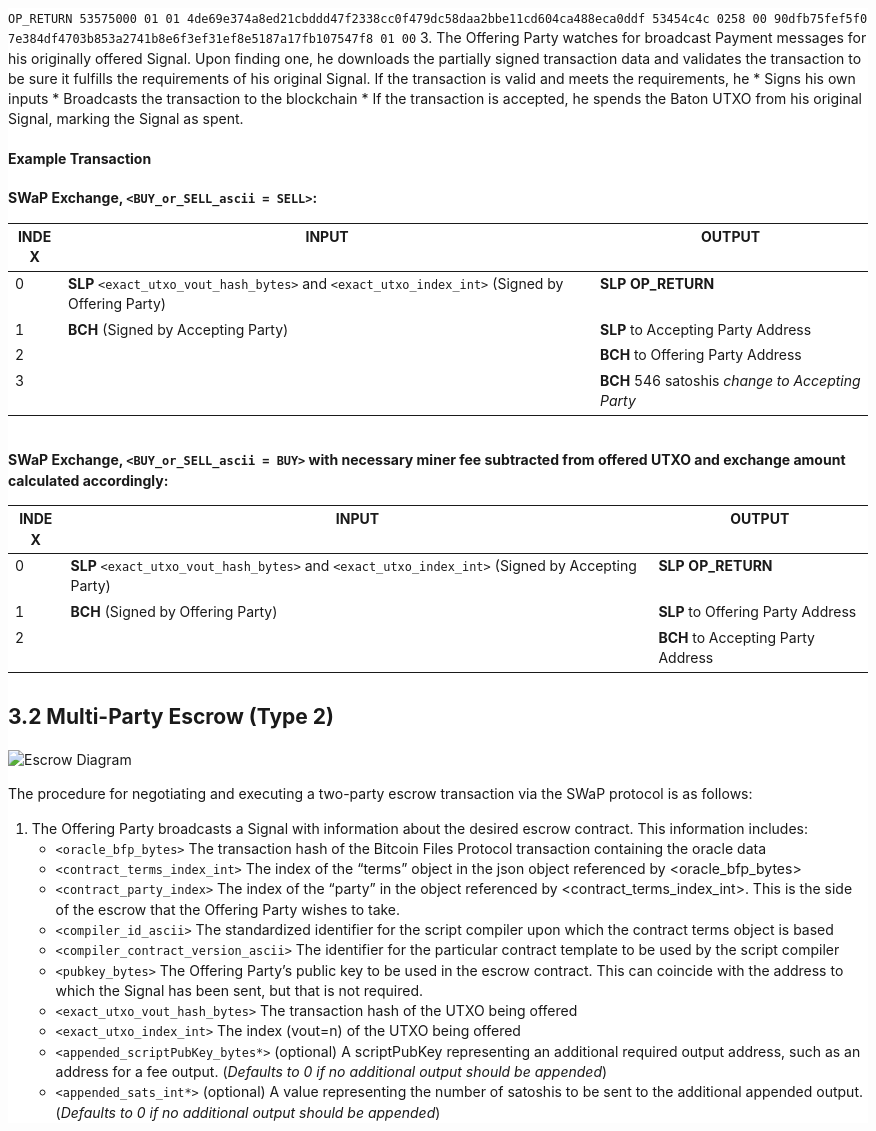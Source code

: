 ```OP_RETURN 53575000 01 01 4de69e374a8ed21cbddd47f2338cc0f479dc58daa2bbe11cd604ca488eca0ddf 53454c4c 0258 00 90dfb75fef5f07e384df4703b853a2741b8e6f3ef31ef8e5187a17fb107547f8 01 00```
3. The Offering Party watches for broadcast Payment messages for his originally offered Signal. Upon finding one, he downloads the partially signed transaction data and validates the transaction to be sure it fulfills the requirements of his original Signal. If the transaction is valid and meets the requirements, he
	* Signs his own inputs
	* Broadcasts the transaction to the blockchain
	* If the transaction is accepted, he spends the Baton UTXO from his original Signal, marking the Signal as spent.

#### Example Transaction

**SWaP Exchange, `<BUY_or_SELL_ascii = SELL>`:**</br>

| INDEX | INPUT | OUTPUT |
| ------------ | ------------ | ------------------------------------------|
| 0 | **SLP** `<exact_utxo_vout_hash_bytes>` and `<exact_utxo_index_int>` (Signed by Offering Party) | **SLP OP_RETURN** |
| 1 | **BCH** (Signed by Accepting Party) | **SLP** to Accepting Party Address |
| 2 | | **BCH** to Offering Party Address |
| 3 | | **BCH** 546 satoshis  *change to Accepting Party* |

<br>**SWaP Exchange, `<BUY_or_SELL_ascii = BUY>` with necessary miner fee subtracted from offered UTXO and exchange amount calculated accordingly:**</br>

| INDEX | INPUT | OUTPUT |
| ------------ | ------------ | ------------------------------------------|
| 0 | **SLP** `<exact_utxo_vout_hash_bytes>` and `<exact_utxo_index_int>` (Signed by Accepting Party) | **SLP OP_RETURN** |
| 1 | **BCH** (Signed by Offering Party) | **SLP** to Offering Party Address |
| 2 | | **BCH** to Accepting Party Address |

## 3.2 Multi-Party Escrow (Type 2)

![Escrow Diagram](images/swap-escrow-diagram.png)

The procedure for negotiating and executing a two-party escrow transaction via the SWaP protocol is as follows:

1. The Offering Party broadcasts a Signal with information about the desired escrow contract. This information includes:
	* ```<oracle_bfp_bytes>``` The transaction hash of the Bitcoin Files Protocol transaction containing the oracle data
	* ```<contract_terms_index_int>``` The index of the “terms” object in the json object referenced by <oracle_bfp_bytes>
	* ```<contract_party_index>``` The index of the “party” in the object referenced by <contract_terms_index_int>. This is the side of the escrow that the Offering Party wishes to take.
	* ```<compiler_id_ascii>``` The standardized identifier for the script compiler upon which the contract terms object is based
	* ```<compiler_contract_version_ascii>``` The identifier for the particular contract template to be used by the script compiler
	* ```<pubkey_bytes>``` The Offering Party’s public key to be used in the escrow contract. This can coincide with the address to which the Signal has been sent, but that is not required.
	* ```<exact_utxo_vout_hash_bytes>``` The transaction hash of the UTXO being offered
	* ```<exact_utxo_index_int>``` The index (vout=n) of the UTXO being offered
	* ```<appended_scriptPubKey_bytes*>``` (optional) A scriptPubKey representing an additional required output address, such as an address for a fee output. (*Defaults to 0 if no additional output should be appended*)
	* ```<appended_sats_int*>``` (optional) A value representing the number of satoshis to be sent to the additional appended output. (*Defaults to 0 if no additional output should be appended*)

```
